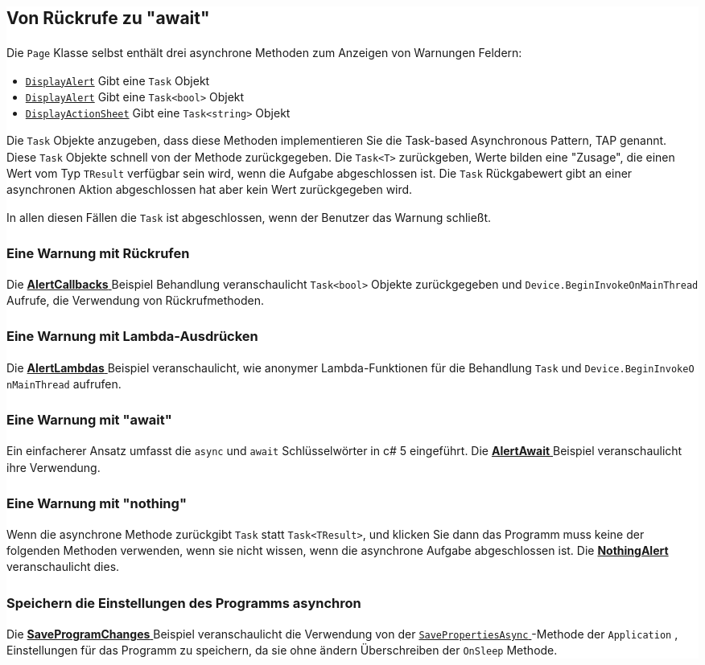 ## <a name="from-callbacks-to-await"></a>Von Rückrufe zu "await"

Die `Page` Klasse selbst enthält drei asynchrone Methoden zum Anzeigen von Warnungen Feldern:

- [`DisplayAlert`](xref:Xamarin.Forms.Page.DisplayAlert(System.String,System.String,System.String)) Gibt eine `Task` Objekt
- [`DisplayAlert`](xref:Xamarin.Forms.Page.DisplayAlert(System.String,System.String,System.String,System.String)) Gibt eine `Task<bool>` Objekt
- [`DisplayActionSheet`](xref:Xamarin.Forms.Page.DisplayActionSheet(System.String,System.String,System.String,System.String[])) Gibt eine `Task<string>` Objekt

Die `Task` Objekte anzugeben, dass diese Methoden implementieren Sie die Task-based Asynchronous Pattern, TAP genannt. Diese `Task` Objekte schnell von der Methode zurückgegeben. Die `Task<T>` zurückgeben, Werte bilden eine "Zusage", die einen Wert vom Typ `TResult` verfügbar sein wird, wenn die Aufgabe abgeschlossen ist. Die `Task` Rückgabewert gibt an einer asynchronen Aktion abgeschlossen hat aber kein Wert zurückgegeben wird.

In allen diesen Fällen die `Task` ist abgeschlossen, wenn der Benutzer das Warnung schließt.  

### <a name="an-alert-with-callbacks"></a>Eine Warnung mit Rückrufen

Die [ **AlertCallbacks** ](https://github.com/xamarin/xamarin-forms-book-samples/tree/master/Chapter20/AlertCallbacks) Beispiel Behandlung veranschaulicht `Task<bool>` Objekte zurückgegeben und `Device.BeginInvokeOnMainThread` Aufrufe, die Verwendung von Rückrufmethoden.

### <a name="an-alert-with-lambdas"></a>Eine Warnung mit Lambda-Ausdrücken

Die [ **AlertLambdas** ](https://github.com/xamarin/xamarin-forms-book-samples/tree/master/Chapter20/AlertLambdas) Beispiel veranschaulicht, wie anonymer Lambda-Funktionen für die Behandlung `Task` und `Device.BeginInvokeOnMainThread` aufrufen.  

### <a name="an-alert-with-await"></a>Eine Warnung mit "await"

Ein einfacherer Ansatz umfasst die `async` und `await` Schlüsselwörter in c# 5 eingeführt. Die [ **AlertAwait** ](https://github.com/xamarin/xamarin-forms-book-samples/tree/master/Chapter20/AlertAwait) Beispiel veranschaulicht ihre Verwendung.

### <a name="an-alert-with-nothing"></a>Eine Warnung mit "nothing"

Wenn die asynchrone Methode zurückgibt `Task` statt `Task<TResult>`, und klicken Sie dann das Programm muss keine der folgenden Methoden verwenden, wenn sie nicht wissen, wenn die asynchrone Aufgabe abgeschlossen ist. Die [ **NothingAlert** ](https://github.com/xamarin/xamarin-forms-book-samples/tree/master/Chapter20/NothingAlert) veranschaulicht dies.

### <a name="saving-program-settings-asynchronously"></a>Speichern die Einstellungen des Programms asynchron

Die [ **SaveProgramChanges** ](https://github.com/xamarin/xamarin-forms-book-samples/tree/master/Chapter20/SaveProgramSettings) Beispiel veranschaulicht die Verwendung von der [ `SavePropertiesAsync` ](xref:Xamarin.Forms.Application.SavePropertiesAsync) -Methode der `Application` , Einstellungen für das Programm zu speichern, da sie ohne ändern Überschreiben der `OnSleep` Methode.
